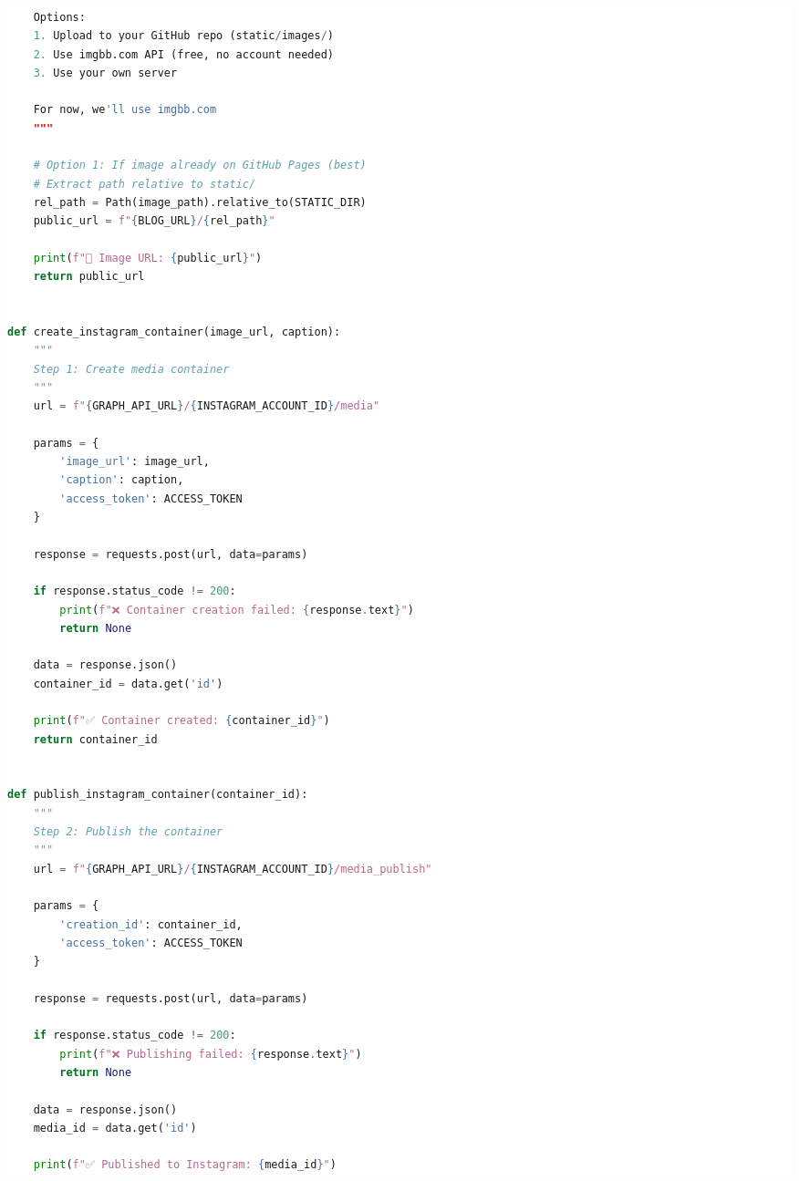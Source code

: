 ```python
    Options:
    1. Upload to your GitHub repo (static/images/)
    2. Use imgbb.com API (free, no account needed)
    3. Use your own server
    
    For now, we'll use imgbb.com
    """
    
    # Option 1: If image already on GitHub Pages (best)
    # Extract path relative to static/
    rel_path = Path(image_path).relative_to(STATIC_DIR)
    public_url = f"{BLOG_URL}/{rel_path}"
    
    print(f"📸 Image URL: {public_url}")
    return public_url


def create_instagram_container(image_url, caption):
    """
    Step 1: Create media container
    """
    url = f"{GRAPH_API_URL}/{INSTAGRAM_ACCOUNT_ID}/media"
    
    params = {
        'image_url': image_url,
        'caption': caption,
        'access_token': ACCESS_TOKEN
    }
    
    response = requests.post(url, data=params)
    
    if response.status_code != 200:
        print(f"❌ Container creation failed: {response.text}")
        return None
    
    data = response.json()
    container_id = data.get('id')
    
    print(f"✅ Container created: {container_id}")
    return container_id


def publish_instagram_container(container_id):
    """
    Step 2: Publish the container
    """
    url = f"{GRAPH_API_URL}/{INSTAGRAM_ACCOUNT_ID}/media_publish"
    
    params = {
        'creation_id': container_id,
        'access_token': ACCESS_TOKEN
    }
    
    response = requests.post(url, data=params)
    
    if response.status_code != 200:
        print(f"❌ Publishing failed: {response.text}")
        return None
    
    data = response.json()
    media_id = data.get('id')
    
    print(f"✅ Published to Instagram: {media_id}")
```